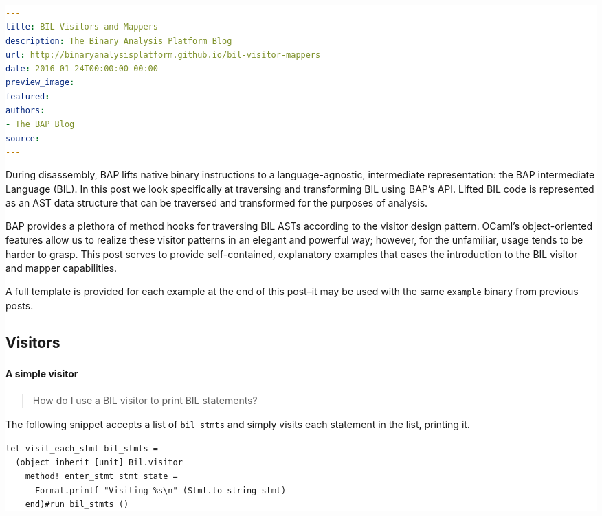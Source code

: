```yaml
---
title: BIL Visitors and Mappers
description: The Binary Analysis Platform Blog
url: http://binaryanalysisplatform.github.io/bil-visitor-mappers
date: 2016-01-24T00:00:00-00:00
preview_image:
featured:
authors:
- The BAP Blog
source:
---
```


<p>During disassembly, BAP lifts native binary instructions to a
language-agnostic, intermediate representation: the BAP intermediate Language
(BIL). In this post we look specifically at traversing and transforming BIL
using BAP&rsquo;s API. Lifted BIL code is represented as an AST data structure that
can be traversed and transformed for the purposes of analysis.</p>

<p>BAP provides a plethora of method hooks for traversing BIL ASTs according to
the visitor design pattern. OCaml&rsquo;s object-oriented features allow us to
realize these visitor patterns in an elegant and powerful way; however, for the
unfamiliar, usage tends to be harder to grasp. This post serves to
provide self-contained, explanatory examples that eases the introduction to the
BIL visitor and mapper capabilities.</p>

<p>A full template is provided for each example at the end of this post&ndash;it may be
used with the same <code class="language-plaintext highlighter-rouge">example</code> binary from previous posts.</p>

<h2>Visitors</h2>

<h4>A simple visitor</h4>

<blockquote>
  <p>How do I use a BIL visitor to print BIL statements?</p>
</blockquote>

<p>The following snippet accepts a list of <code class="language-plaintext highlighter-rouge">bil_stmts</code> and simply visits each
statement in the list, printing it.</p>

<div class="language-ocaml highlighter-rouge"><div class="highlight"><pre class="highlight"><code><span class="k">let</span> <span class="n">visit_each_stmt</span> <span class="n">bil_stmts</span> <span class="o">=</span>
  <span class="p">(</span><span class="k">object</span> <span class="k">inherit</span> <span class="p">[</span><span class="kt">unit</span><span class="p">]</span> <span class="nn">Bil</span><span class="p">.</span><span class="n">visitor</span>
    <span class="n">method</span><span class="o">!</span> <span class="n">enter_stmt</span> <span class="n">stmt</span> <span class="n">state</span> <span class="o">=</span>
      <span class="nn">Format</span><span class="p">.</span><span class="n">printf</span> <span class="s2">&quot;Visiting %s</span><span class="se">\n</span><span class="s2">&quot;</span> <span class="p">(</span><span class="nn">Stmt</span><span class="p">.</span><span class="n">to_string</span> <span class="n">stmt</span><span class="p">)</span>
    <span class="k">end</span><span class="p">)</span><span class="o">#</span><span class="n">run</span> <span class="n">bil_stmts</span> <span class="bp">()</span>
</code></pre></div></div>
